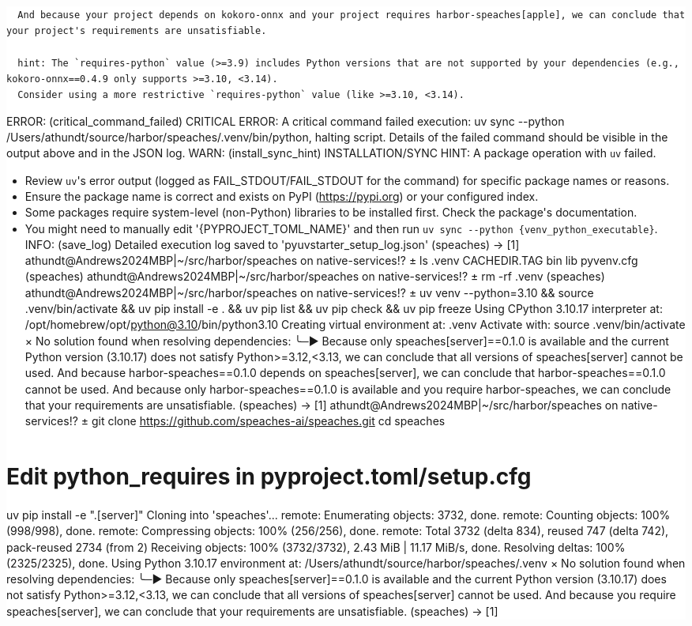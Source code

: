       And because your project depends on kokoro-onnx and your project requires harbor-speaches[apple], we can conclude that your project's requirements are unsatisfiable.

      hint: The `requires-python` value (>=3.9) includes Python versions that are not supported by your dependencies (e.g., kokoro-onnx==0.4.9 only supports >=3.10, <3.14).
      Consider using a more restrictive `requires-python` value (like >=3.10, <3.14).
ERROR: (critical_command_failed)
CRITICAL ERROR: A critical command failed execution: uv sync --python /Users/athundt/source/harbor/speaches/.venv/bin/python, halting script.
  Details of the failed command should be visible in the output above and in the JSON log.
WARN: (install_sync_hint) INSTALLATION/SYNC HINT: A package operation with `uv` failed.
  - Review `uv`'s error output (logged as FAIL_STDOUT/FAIL_STDOUT for the command) for specific package names or reasons.
  - Ensure the package name is correct and exists on PyPI (https://pypi.org) or your configured index.
  - Some packages require system-level (non-Python) libraries to be installed first. Check the package's documentation.
  - You might need to manually edit '{PYPROJECT_TOML_NAME}' and then run `uv sync --python {venv_python_executable}`.
INFO: (save_log) Detailed execution log saved to 'pyuvstarter_setup_log.json'
(speaches) -> [1]
athundt@Andrews2024MBP|~/src/harbor/speaches on native-services!?
± ls .venv
CACHEDIR.TAG bin          lib          pyvenv.cfg
(speaches) athundt@Andrews2024MBP|~/src/harbor/speaches on native-services!?
± rm -rf .venv
(speaches) athundt@Andrews2024MBP|~/src/harbor/speaches on native-services!?
± uv venv --python=3.10 && source .venv/bin/activate && uv pip install -e . && uv pip list && uv pip check && uv pip freeze
Using CPython 3.10.17 interpreter at: /opt/homebrew/opt/python@3.10/bin/python3.10
Creating virtual environment at: .venv
Activate with: source .venv/bin/activate
  × No solution found when resolving dependencies:
  ╰─▶ Because only speaches[server]==0.1.0 is available and the current Python version (3.10.17) does not satisfy Python>=3.12,<3.13, we can conclude that all versions of
      speaches[server] cannot be used.
      And because harbor-speaches==0.1.0 depends on speaches[server], we can conclude that harbor-speaches==0.1.0 cannot be used.
      And because only harbor-speaches==0.1.0 is available and you require harbor-speaches, we can conclude that your requirements are unsatisfiable.
(speaches) -> [1]
athundt@Andrews2024MBP|~/src/harbor/speaches on native-services!?
± git clone https://github.com/speaches-ai/speaches.git
cd speaches
# Edit python_requires in pyproject.toml/setup.cfg
uv pip install -e ".[server]"
Cloning into 'speaches'...
remote: Enumerating objects: 3732, done.
remote: Counting objects: 100% (998/998), done.
remote: Compressing objects: 100% (256/256), done.
remote: Total 3732 (delta 834), reused 747 (delta 742), pack-reused 2734 (from 2)
Receiving objects: 100% (3732/3732), 2.43 MiB | 11.17 MiB/s, done.
Resolving deltas: 100% (2325/2325), done.
Using Python 3.10.17 environment at: /Users/athundt/source/harbor/speaches/.venv
  × No solution found when resolving dependencies:
  ╰─▶ Because only speaches[server]==0.1.0 is available and the current Python version (3.10.17) does not satisfy Python>=3.12,<3.13, we can conclude that all versions of
      speaches[server] cannot be used.
      And because you require speaches[server], we can conclude that your requirements are unsatisfiable.
(speaches) -> [1]
